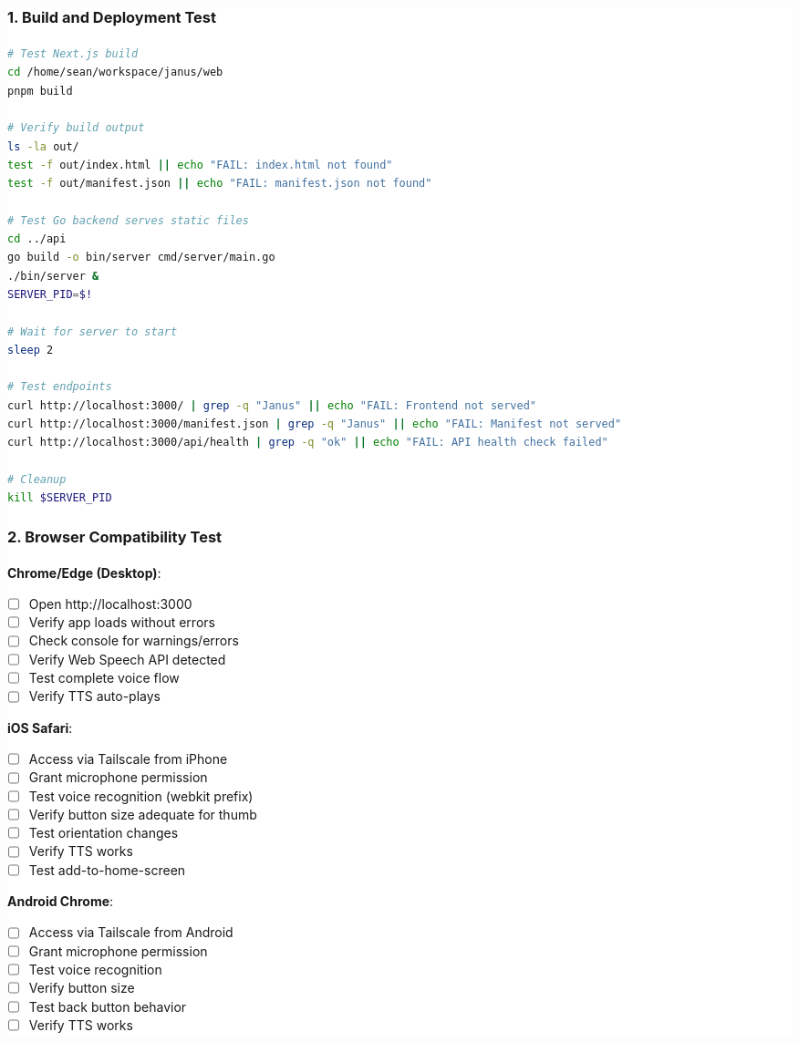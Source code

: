 ### 1. Build and Deployment Test

```bash
# Test Next.js build
cd /home/sean/workspace/janus/web
pnpm build

# Verify build output
ls -la out/
test -f out/index.html || echo "FAIL: index.html not found"
test -f out/manifest.json || echo "FAIL: manifest.json not found"

# Test Go backend serves static files
cd ../api
go build -o bin/server cmd/server/main.go
./bin/server &
SERVER_PID=$!

# Wait for server to start
sleep 2

# Test endpoints
curl http://localhost:3000/ | grep -q "Janus" || echo "FAIL: Frontend not served"
curl http://localhost:3000/manifest.json | grep -q "Janus" || echo "FAIL: Manifest not served"
curl http://localhost:3000/api/health | grep -q "ok" || echo "FAIL: API health check failed"

# Cleanup
kill $SERVER_PID
```

### 2. Browser Compatibility Test

**Chrome/Edge (Desktop)**:
- [ ] Open http://localhost:3000
- [ ] Verify app loads without errors
- [ ] Check console for warnings/errors
- [ ] Verify Web Speech API detected
- [ ] Test complete voice flow
- [ ] Verify TTS auto-plays

**iOS Safari**:
- [ ] Access via Tailscale from iPhone
- [ ] Grant microphone permission
- [ ] Test voice recognition (webkit prefix)
- [ ] Verify button size adequate for thumb
- [ ] Test orientation changes
- [ ] Verify TTS works
- [ ] Test add-to-home-screen

**Android Chrome**:
- [ ] Access via Tailscale from Android
- [ ] Grant microphone permission
- [ ] Test voice recognition
- [ ] Verify button size
- [ ] Test back button behavior
- [ ] Verify TTS works
